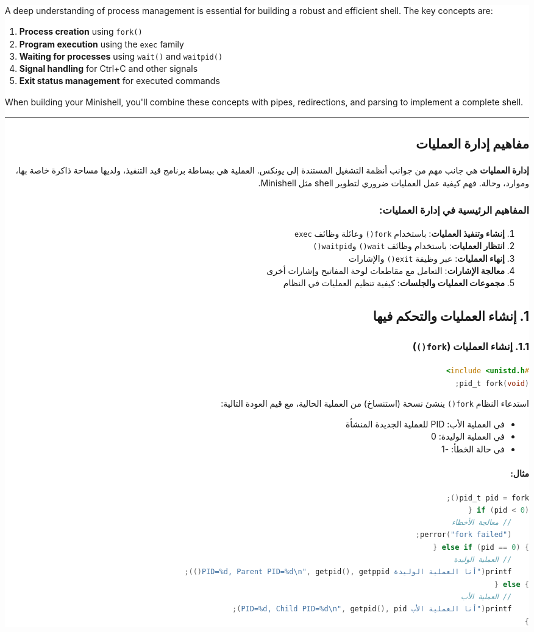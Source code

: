 A deep understanding of process management is essential for building a robust and efficient shell. The key concepts are:

1. **Process creation** using `fork()`
2. **Program execution** using the `exec` family
3. **Waiting for processes** using `wait()` and `waitpid()`
4. **Signal handling** for Ctrl+C and other signals
5. **Exit status management** for executed commands

When building your Minishell, you'll combine these concepts with pipes, redirections, and parsing to implement a complete shell.

---

<div dir="rtl">

## مفاهيم إدارة العمليات

**إدارة العمليات** هي جانب مهم من جوانب أنظمة التشغيل المستندة إلى يونكس. العملية هي ببساطة برنامج قيد التنفيذ، ولديها مساحة ذاكرة خاصة بها، وموارد، وحالة. فهم كيفية عمل العمليات ضروري لتطوير shell مثل Minishell.

### المفاهيم الرئيسية في إدارة العمليات:

1. **إنشاء وتنفيذ العمليات**: باستخدام `fork()` وعائلة وظائف `exec`
2. **انتظار العمليات**: باستخدام وظائف `wait()` و`waitpid()`
3. **إنهاء العمليات**: عبر وظيفة `exit()` والإشارات
4. **معالجة الإشارات**: التعامل مع مقاطعات لوحة المفاتيح وإشارات أخرى
5. **مجموعات العمليات والجلسات**: كيفية تنظيم العمليات في النظام

## 1. إنشاء العمليات والتحكم فيها

### 1.1. إنشاء العمليات (`fork()`)

```c
#include <unistd.h>
pid_t fork(void);
```

استدعاء النظام `fork()` ينشئ نسخة (استنساخ) من العملية الحالية، مع قيم العودة التالية:
- في العملية الأب: PID للعملية الجديدة المنشأة
- في العملية الوليدة: 0
- في حالة الخطأ: -1

#### مثال:
```c
pid_t pid = fork();
if (pid < 0) {
    // معالجة الأخطاء
    perror("fork failed");
} else if (pid == 0) {
    // العملية الوليدة
    printf("أنا العملية الوليدة PID=%d, Parent PID=%d\n", getpid(), getppid());
} else {
    // العملية الأب
    printf("أنا العملية الأب PID=%d, Child PID=%d\n", getpid(), pid);
}
```
